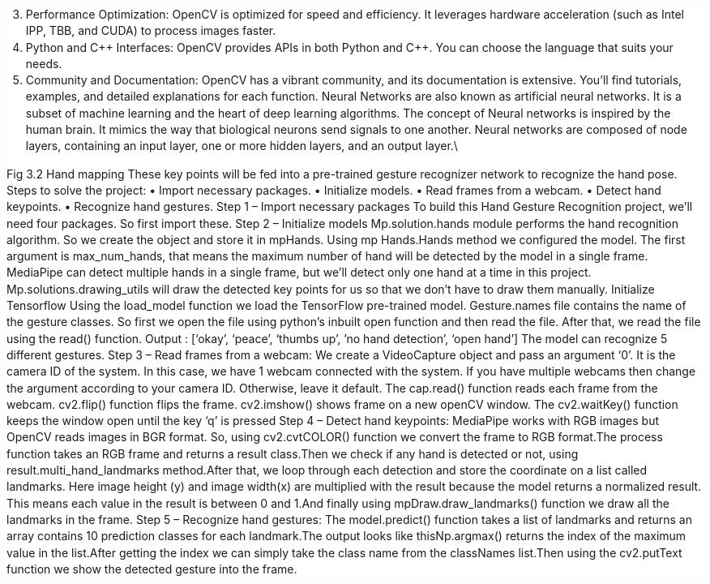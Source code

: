 3.	Performance Optimization: OpenCV is optimized for speed and efficiency. It leverages hardware acceleration (such as Intel IPP, TBB, and CUDA) to process images faster.
4.	Python and C++ Interfaces: OpenCV provides APIs in both Python and C++. You can choose the language that suits your needs.
5.	Community and Documentation: OpenCV has a vibrant community, and its documentation is extensive. You’ll find tutorials, examples, and detailed explanations for each function.
Neural Networks are also known as artificial neural networks. It is a subset of machine learning and the heart of deep learning algorithms. The concept of Neural networks is inspired by the human brain. It mimics the way that biological neurons send signals to one another. Neural networks are composed of node layers, containing an input layer, one or more hidden layers, and an output layer.\
 
Fig 3.2 Hand mapping
These key points will be fed into a pre-trained gesture recognizer network to recognize the hand pose.
Steps to solve the project:
•	Import necessary packages.
•	Initialize models.
•	Read frames from a webcam.
•	Detect hand keypoints.
•	Recognize hand gestures.
Step 1 – Import necessary packages
To build this Hand Gesture Recognition project, we’ll need four packages. So first import these.
Step 2 – Initialize models
Mp.solution.hands module performs the hand recognition algorithm. So we create the object and store it in mpHands. Using mp Hands.Hands method we configured the model. The first argument is max_num_hands, that means the maximum number of hand will be detected by the model in a single frame. MediaPipe can detect multiple hands in a single frame, but we’ll detect only one hand at a time in this project. Mp.solutions.drawing_utils will draw the detected key points for us so that we don’t have to draw them manually.
Initialize Tensorflow
Using the load_model function we load the TensorFlow pre-trained model.
Gesture.names file contains the name of the gesture classes. So first we open the file using python’s inbuilt open function and then read the file.
After that, we read the file using the read() function.
Output :
[‘okay’, ‘peace’, ‘thumbs up’, ’no hand detection’, ‘open hand’]
The model can recognize 5 different gestures.
Step 3 – Read frames from a webcam:
We create a VideoCapture object and pass an argument ‘0’. It is the camera ID of the system. In this case, we have 1 webcam connected with the system. If you have multiple webcams then change the argument according to your camera ID. Otherwise, leave it default.
The cap.read() function reads each frame from the webcam.
cv2.flip() function flips the frame.
cv2.imshow() shows frame on a new openCV window.
The cv2.waitKey() function keeps the window open until the key ‘q’ is pressed
Step 4 – Detect hand keypoints:
MediaPipe works with RGB images but OpenCV reads images in BGR format. So, using cv2.cvtCOLOR() function we convert the frame to RGB format.The process function takes an RGB frame and returns a result class.Then we check if any hand is detected or not, using result.multi_hand_landmarks method.After that, we loop through each detection and store the coordinate on a list called landmarks. Here image height (y) and image width(x) are multiplied with the result because the model returns a normalized result. This means each value in the result is between 0 and 1.And finally using mpDraw.draw_landmarks() function we draw all the landmarks in the frame.
Step 5 – Recognize hand gestures:
The model.predict() function takes a list of landmarks and returns an array contains 10 prediction classes for each landmark.The output looks like thisNp.argmax() returns the index of the maximum value in the list.After getting the index we can simply take the class name from the classNames list.Then using the cv2.putText function we show the detected gesture into the frame.
